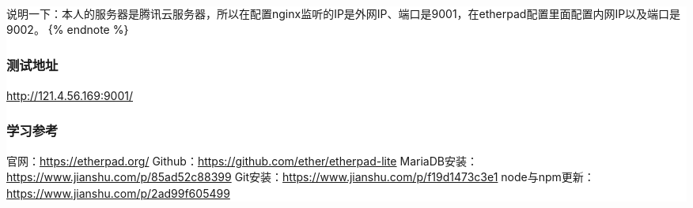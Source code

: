 说明一下：本人的服务器是腾讯云服务器，所以在配置nginx监听的IP是外网IP、端口是9001，在etherpad配置里面配置内网IP以及端口是9002。
{% endnote %}

### 测试地址

http://121.4.56.169:9001/

### 学习参考

官网：https://etherpad.org/
Github：https://github.com/ether/etherpad-lite
MariaDB安装：https://www.jianshu.com/p/85ad52c88399
Git安装：https://www.jianshu.com/p/f19d1473c3e1
node与npm更新：https://www.jianshu.com/p/2ad99f605499
